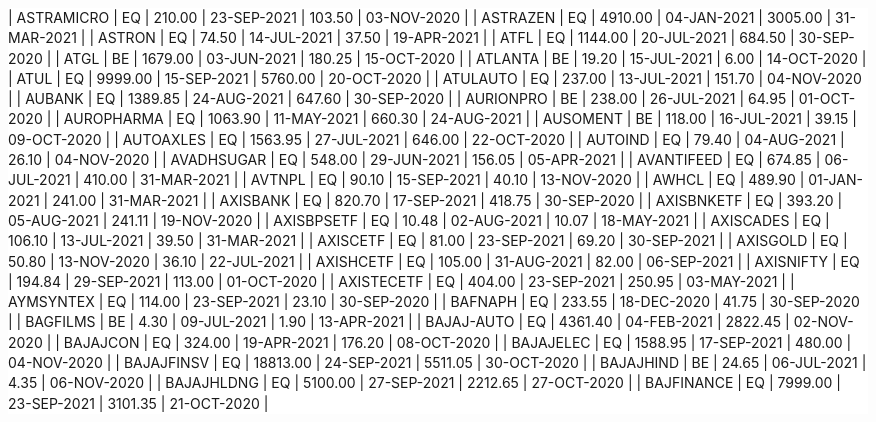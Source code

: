 | ASTRAMICRO | EQ | 210.00 | 23-SEP-2021 | 103.50 | 03-NOV-2020 |
| ASTRAZEN | EQ | 4910.00 | 04-JAN-2021 | 3005.00 | 31-MAR-2021 |
| ASTRON | EQ | 74.50 | 14-JUL-2021 | 37.50 | 19-APR-2021 |
| ATFL | EQ | 1144.00 | 20-JUL-2021 | 684.50 | 30-SEP-2020 |
| ATGL | BE | 1679.00 | 03-JUN-2021 | 180.25 | 15-OCT-2020 |
| ATLANTA | BE | 19.20 | 15-JUL-2021 | 6.00 | 14-OCT-2020 |
| ATUL | EQ | 9999.00 | 15-SEP-2021 | 5760.00 | 20-OCT-2020 |
| ATULAUTO | EQ | 237.00 | 13-JUL-2021 | 151.70 | 04-NOV-2020 |
| AUBANK | EQ | 1389.85 | 24-AUG-2021 | 647.60 | 30-SEP-2020 |
| AURIONPRO | BE | 238.00 | 26-JUL-2021 | 64.95 | 01-OCT-2020 |
| AUROPHARMA | EQ | 1063.90 | 11-MAY-2021 | 660.30 | 24-AUG-2021 |
| AUSOMENT | BE | 118.00 | 16-JUL-2021 | 39.15 | 09-OCT-2020 |
| AUTOAXLES | EQ | 1563.95 | 27-JUL-2021 | 646.00 | 22-OCT-2020 |
| AUTOIND | EQ | 79.40 | 04-AUG-2021 | 26.10 | 04-NOV-2020 |
| AVADHSUGAR | EQ | 548.00 | 29-JUN-2021 | 156.05 | 05-APR-2021 |
| AVANTIFEED | EQ | 674.85 | 06-JUL-2021 | 410.00 | 31-MAR-2021 |
| AVTNPL | EQ | 90.10 | 15-SEP-2021 | 40.10 | 13-NOV-2020 |
| AWHCL | EQ | 489.90 | 01-JAN-2021 | 241.00 | 31-MAR-2021 |
| AXISBANK | EQ | 820.70 | 17-SEP-2021 | 418.75 | 30-SEP-2020 |
| AXISBNKETF | EQ | 393.20 | 05-AUG-2021 | 241.11 | 19-NOV-2020 |
| AXISBPSETF | EQ | 10.48 | 02-AUG-2021 | 10.07 | 18-MAY-2021 |
| AXISCADES | EQ | 106.10 | 13-JUL-2021 | 39.50 | 31-MAR-2021 |
| AXISCETF | EQ | 81.00 | 23-SEP-2021 | 69.20 | 30-SEP-2021 |
| AXISGOLD | EQ | 50.80 | 13-NOV-2020 | 36.10 | 22-JUL-2021 |
| AXISHCETF | EQ | 105.00 | 31-AUG-2021 | 82.00 | 06-SEP-2021 |
| AXISNIFTY | EQ | 194.84 | 29-SEP-2021 | 113.00 | 01-OCT-2020 |
| AXISTECETF | EQ | 404.00 | 23-SEP-2021 | 250.95 | 03-MAY-2021 |
| AYMSYNTEX | EQ | 114.00 | 23-SEP-2021 | 23.10 | 30-SEP-2020 |
| BAFNAPH | EQ | 233.55 | 18-DEC-2020 | 41.75 | 30-SEP-2020 |
| BAGFILMS | BE | 4.30 | 09-JUL-2021 | 1.90 | 13-APR-2021 |
| BAJAJ-AUTO | EQ | 4361.40 | 04-FEB-2021 | 2822.45 | 02-NOV-2020 |
| BAJAJCON | EQ | 324.00 | 19-APR-2021 | 176.20 | 08-OCT-2020 |
| BAJAJELEC | EQ | 1588.95 | 17-SEP-2021 | 480.00 | 04-NOV-2020 |
| BAJAJFINSV | EQ | 18813.00 | 24-SEP-2021 | 5511.05 | 30-OCT-2020 |
| BAJAJHIND | BE | 24.65 | 06-JUL-2021 | 4.35 | 06-NOV-2020 |
| BAJAJHLDNG | EQ | 5100.00 | 27-SEP-2021 | 2212.65 | 27-OCT-2020 |
| BAJFINANCE | EQ | 7999.00 | 23-SEP-2021 | 3101.35 | 21-OCT-2020 |
